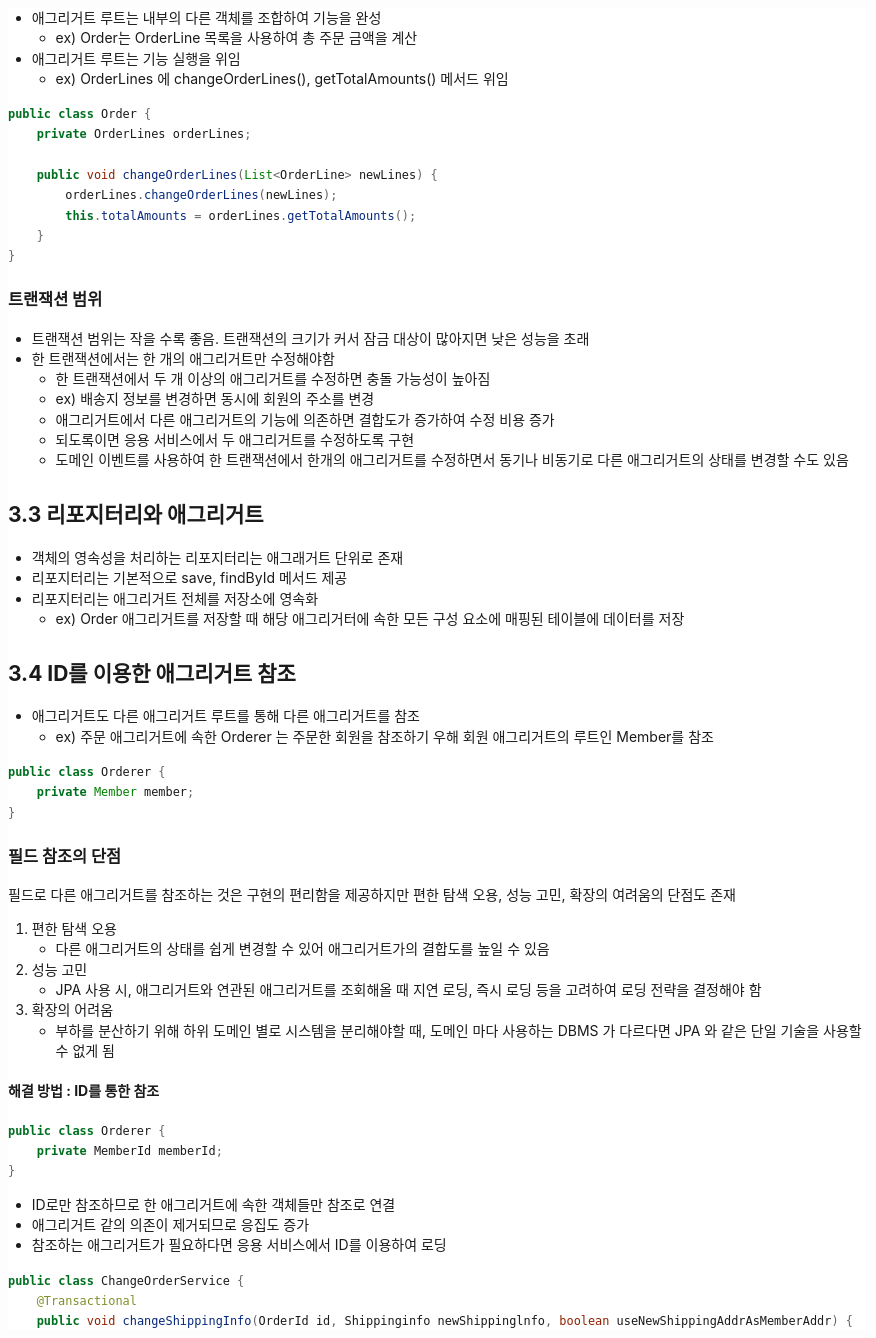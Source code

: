 - 애그리거트 루트는 내부의 다른 객체를 조합하여 기능을 완성
  - ex) Order는 OrderLine 목록을 사용하여 총 주문 금액을 계산
- 애그리거트 루트는 기능 실행을 위임
  - ex) OrderLines 에 changeOrderLines(), getTotalAmounts() 메서드 위임
```java
public class Order {
    private OrderLines orderLines;

    public void changeOrderLines(List<OrderLine> newLines) {
        orderLines.changeOrderLines(newLines);
        this.totalAmounts = orderLines.getTotalAmounts();
    }
}
```

### 트랜잭션 범위

- 트랜잭션 범위는 작을 수록 좋음. 트랜잭션의 크기가 커서 잠금 대상이 많아지면 낮은 성능을 초래
- 한 트랜잭션에서는 한 개의 애그리거트만 수정해야함
  - 한 트랜잭션에서 두 개 이상의 애그리거트를 수정하면 충돌 가능성이 높아짐
  - ex) 배송지 정보를 변경하면 동시에 회원의 주소를 변경
  - 애그리거트에서 다른 애그리거트의 기능에 의존하면 결합도가 증가하여 수정 비용 증가
  - 되도록이면 응용 서비스에서 두 애그리거트를 수정하도록 구현
  - 도메인 이벤트를 사용하여 한 트랜잭션에서 한개의 애그리거트를 수정하면서 동기나 비동기로 다른 애그리거트의 상태를 변경할 수도 있음

## 3.3 리포지터리와 애그리거트
- 객체의 영속성을 처리하는 리포지터리는 애그래거트 단위로 존재
- 리포지터리는 기본적으로 save, findById 메서드 제공
- 리포지터리는 애그리거트 전체를 저장소에 영속화
  - ex) Order 애그리거트를 저장할 때 해당 애그리거터에 속한 모든 구성 요소에 매핑된 테이블에 데이터를 저장

## 3.4 ID를 이용한 애그리거트 참조
- 애그리거트도 다른 애그리거트 루트를 통해 다른 애그리거트를 참조
  - ex) 주문 애그리거트에 속한 Orderer 는 주문한 회원을 참조하기 우해 회원 애그리거트의 루트인 Member를 참조
```java
public class Orderer {
    private Member member;
}
```

### 필드 참조의 단점

필드로 다른 애그리거트를 참조하는 것은 구현의 편리함을 제공하지만 편한 탐색 오용, 성능 고민, 확장의 여려움의 단점도 존재

1. 편한 탐색 오용
   - 다른 애그리거트의 상태를 쉽게 변경할 수 있어 애그리거트가의 결합도를 높일 수 있음
2. 성능 고민
   - JPA 사용 시, 애그리거트와 연관된 애그리거트를 조회해올 때 지연 로딩, 즉시 로딩 등을 고려하여 로딩 전략을 결정해야 함
3. 확장의 어려움
   - 부하를 분산하기 위해 하위 도메인 별로 시스템을 분리해야할 때, 도메인 마다 사용하는 DBMS 가 다르다면 JPA 와 같은 단일 기술을 사용할 수 없게 됨

#### 해결 방법 : ID를 통한 참조
```java
public class Orderer {
    private MemberId memberId;
}
```
- ID로만 참조하므로 한 애그리거트에 속한 객체들만 참조로 연결
- 애그리거트 같의 의존이 제거되므로 응집도 증가
- 참조하는 애그리거트가 필요하다면 응용 서비스에서 ID를 이용하여 로딩
```java
public class ChangeOrderService {
    @Transactional
    public void changeShippingInfo(OrderId id, Shippinginfo newShippinglnfo, boolean useNewShippingAddrAsMemberAddr) {
```